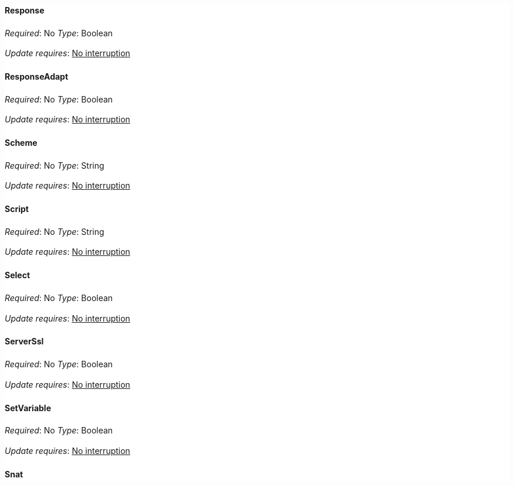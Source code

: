 #### Response

_Required_: No
_Type_: Boolean

_Update requires_: [No interruption](https://docs.aws.amazon.com/AWSCloudFormation/latest/UserGuide/using-cfn-updating-stacks-update-behaviors.html#update-no-interrupt)

#### ResponseAdapt

_Required_: No
_Type_: Boolean

_Update requires_: [No interruption](https://docs.aws.amazon.com/AWSCloudFormation/latest/UserGuide/using-cfn-updating-stacks-update-behaviors.html#update-no-interrupt)

#### Scheme

_Required_: No
_Type_: String

_Update requires_: [No interruption](https://docs.aws.amazon.com/AWSCloudFormation/latest/UserGuide/using-cfn-updating-stacks-update-behaviors.html#update-no-interrupt)

#### Script

_Required_: No
_Type_: String

_Update requires_: [No interruption](https://docs.aws.amazon.com/AWSCloudFormation/latest/UserGuide/using-cfn-updating-stacks-update-behaviors.html#update-no-interrupt)

#### Select

_Required_: No
_Type_: Boolean

_Update requires_: [No interruption](https://docs.aws.amazon.com/AWSCloudFormation/latest/UserGuide/using-cfn-updating-stacks-update-behaviors.html#update-no-interrupt)

#### ServerSsl

_Required_: No
_Type_: Boolean

_Update requires_: [No interruption](https://docs.aws.amazon.com/AWSCloudFormation/latest/UserGuide/using-cfn-updating-stacks-update-behaviors.html#update-no-interrupt)

#### SetVariable

_Required_: No
_Type_: Boolean

_Update requires_: [No interruption](https://docs.aws.amazon.com/AWSCloudFormation/latest/UserGuide/using-cfn-updating-stacks-update-behaviors.html#update-no-interrupt)

#### Snat
